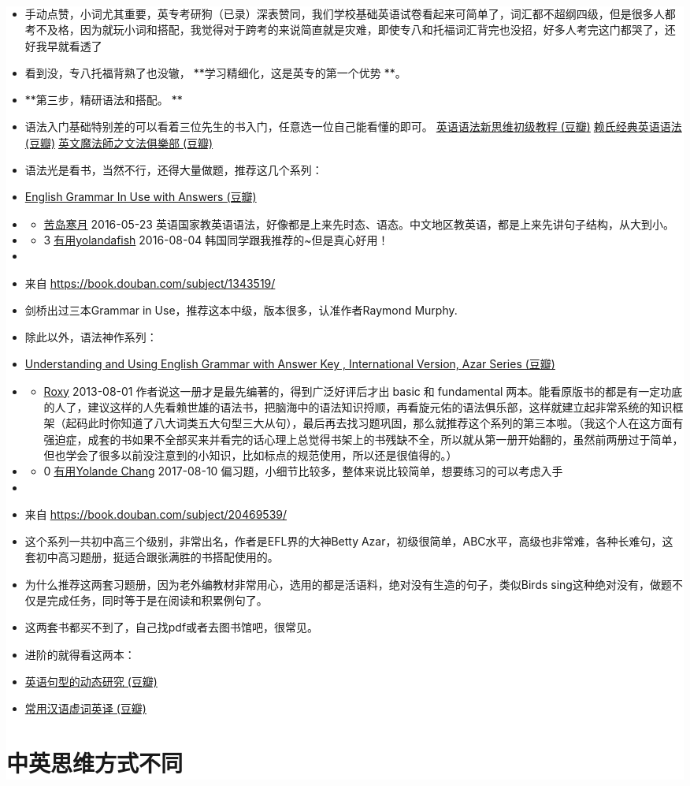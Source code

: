 - 手动点赞，小词尤其重要，英专考研狗（已录）深表赞同，我们学校基础英语试卷看起来可简单了，词汇都不超纲四级，但是很多人都考不及格，因为就玩小词和搭配，我觉得对于跨考的来说简直就是灾难，即使专八和托福词汇背完也没招，好多人考完这门都哭了，还好我早就看透了

- 看到没，专八托福背熟了也没辙， **学习精细化，这是英专的第一个优势 **。

- **第三步，精研语法和搭配。 **

- 语法入门基础特别差的可以看着三位先生的书入门，任意选一位自己能看懂的即可。
  [英语语法新思维初级教程 (豆瓣)](https://link.zhihu.com/?target=https%3A//book.douban.com/subject/3151850/)
  [赖氏经典英语语法 (豆瓣)](https://link.zhihu.com/?target=https%3A//book.douban.com/subject/4201324/)
  [英文魔法師之文法俱樂部 (豆瓣)](https://link.zhihu.com/?target=https%3A//book.douban.com/subject/6432399/)

- 语法光是看书，当然不行，还得大量做题，推荐这几个系列：

- [English Grammar In Use with  Answers (豆瓣)](http://link.zhihu.com/?target=https%3A//book.douban.com/subject/1343519/)

- - [苦岛寒月](https://www.douban.com/people/Sar-Lynn/) 2016-05-23
        英语国家教英语语法，好像都是上来先时态、语态。中文地区教英语，都是上来先讲句子结构，从大到小。

- - 3 [有用](javascript:;)[yolandafish](https://www.douban.com/people/49146370/) 2016-08-04
        韩国同学跟我推荐的~但是真心好用！

- 

- 来自 <https://book.douban.com/subject/1343519/> 

- 剑桥出过三本Grammar in Use，推荐这本中级，版本很多，认准作者Raymond Murphy.

- 除此以外，语法神作系列：

- [Understanding and Using  English Grammar with Answer Key , International Version, Azar Series (豆瓣)](http://link.zhihu.com/?target=https%3A//book.douban.com/subject/20469539/)

- - [Roxy](https://www.douban.com/people/newbeely/) 2013-08-01
        作者说这一册才是最先编著的，得到广泛好评后才出 basic 和      fundamental      两本。能看原版书的都是有一定功底的人了，建议这样的人先看赖世雄的语法书，把脑海中的语法知识捋顺，再看旋元佑的语法俱乐部，这样就建立起非常系统的知识框架（起码此时你知道了八大词类五大句型三大从句），最后再去找习题巩固，那么就推荐这个系列的第三本啦。（我这个人在这方面有强迫症，成套的书如果不全部买来并看完的话心理上总觉得书架上的书残缺不全，所以就从第一册开始翻的，虽然前两册过于简单，但也学会了很多以前没注意到的小知识，比如标点的规范使用，所以还是很值得的。）

- - 0 [有用](javascript:;)[Yolande Chang](https://www.douban.com/people/53933800/) 2017-08-10
        偏习题，小细节比较多，整体来说比较简单，想要练习的可以考虑入手

- 

- 来自 <https://book.douban.com/subject/20469539/> 

- 这个系列一共初中高三个级别，非常出名，作者是EFL界的大神Betty Azar，初级很简单，ABC水平，高级也非常难，各种长难句，这套初中高习题册，挺适合跟张满胜的书搭配使用的。

- 为什么推荐这两套习题册，因为老外编教材非常用心，选用的都是活语料，绝对没有生造的句子，类似Birds sing这种绝对没有，做题不仅是完成任务，同时等于是在阅读和积累例句了。

- 这两套书都买不到了，自己找pdf或者去图书馆吧，很常见。

- 进阶的就得看这两本：

- [英语句型的动态研究 (豆瓣)](http://link.zhihu.com/?target=https%3A//book.douban.com/subject/1681877/)

- [常用汉语虚词英译 (豆瓣)](http://link.zhihu.com/?target=https%3A//book.douban.com/subject/3208173/)

# 中英思维方式不同
